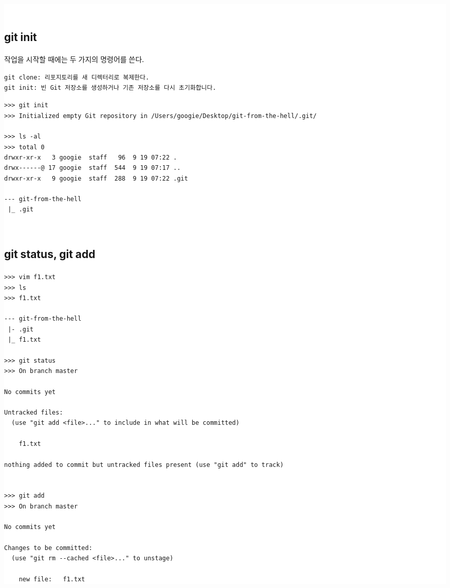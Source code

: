 
<br>

## git init

작업을 시작할 때에는 두 가지의 명령어를 쓴다.
```
git clone: 리포지토리를 새 디렉터리로 복제한다.
git init: 빈 Git 저장소를 생성하거나 기존 저장소를 다시 초기화합니다.
```

```
>>> git init
>>> Initialized empty Git repository in /Users/googie/Desktop/git-from-the-hell/.git/

>>> ls -al
>>> total 0
drwxr-xr-x   3 googie  staff   96  9 19 07:22 .
drwx------@ 17 googie  staff  544  9 19 07:17 ..
drwxr-xr-x   9 googie  staff  288  9 19 07:22 .git

--- git-from-the-hell
 |_ .git

```


<br>

## git status, git add

```
>>> vim f1.txt
>>> ls
>>> f1.txt

--- git-from-the-hell
 |- .git
 |_ f1.txt

>>> git status
>>> On branch master

No commits yet

Untracked files:
  (use "git add <file>..." to include in what will be committed)

	f1.txt

nothing added to commit but untracked files present (use "git add" to track)


>>> git add
>>> On branch master

No commits yet

Changes to be committed:
  (use "git rm --cached <file>..." to unstage)

	new file:   f1.txt
```
